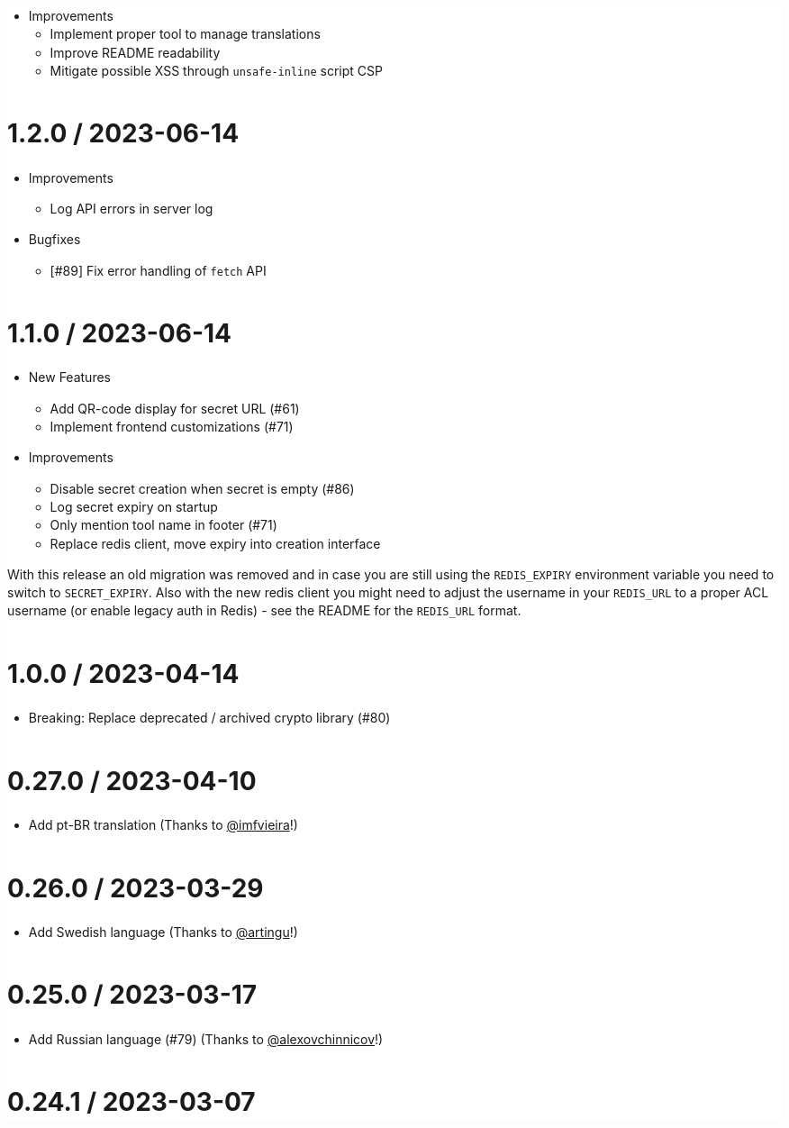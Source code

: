   * Improvements
    * Implement proper tool to manage translations
    * Improve README readability
    * Mitigate possible XSS through `unsafe-inline` script CSP

# 1.2.0 / 2023-06-14

  * Improvements
    * Log API errors in server log

  * Bugfixes
    * [#89] Fix error handling of `fetch` API

# 1.1.0 / 2023-06-14

  * New Features
    * Add QR-code display for secret URL (#61)
    * Implement frontend customizations (#71)

  * Improvements
    * Disable secret creation when secret is empty (#86)
    * Log secret expiry on startup
    * Only mention tool name in footer (#71)
    * Replace redis client, move expiry into creation interface

With this release an old migration was removed and in case you are still using the `REDIS_EXPIRY` environment variable you need to switch to `SECRET_EXPIRY`. Also with the new redis client you might need to adjust the username in your `REDIS_URL` to a proper ACL username (or enable legacy auth in Redis) - see the README for the `REDIS_URL` format.

# 1.0.0 / 2023-04-14

  * Breaking: Replace deprecated / archived crypto library (#80)

# 0.27.0 / 2023-04-10

  * Add pt-BR translation (Thanks to [@imfvieira](https://github.com/imfvieira)!)

# 0.26.0 / 2023-03-29

  * Add Swedish language (Thanks to [@artingu](https://github.com/artingu)!)

# 0.25.0 / 2023-03-17

  * Add Russian language (#79) (Thanks to [@alexovchinnicov](https://github.com/alexovchinnicov)!)

# 0.24.1 / 2023-03-07
